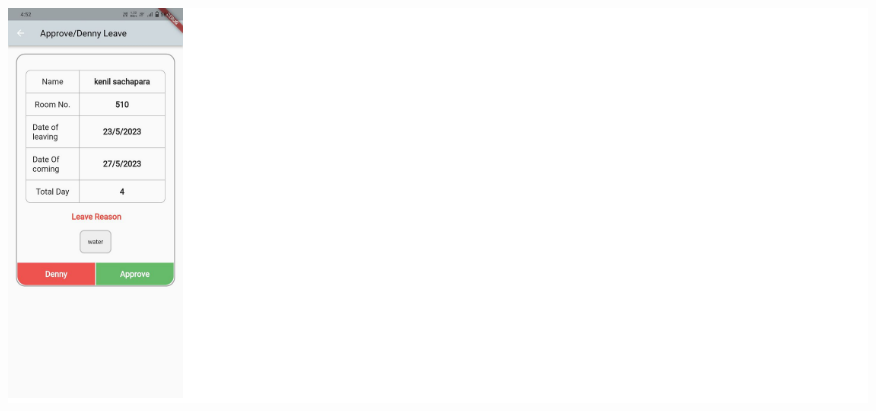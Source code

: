 <img src="https://github.com/sachaparakenil/MyHostel/blob/master/screenshot/a9.jpg" height="390"/> &#160;


</p>
